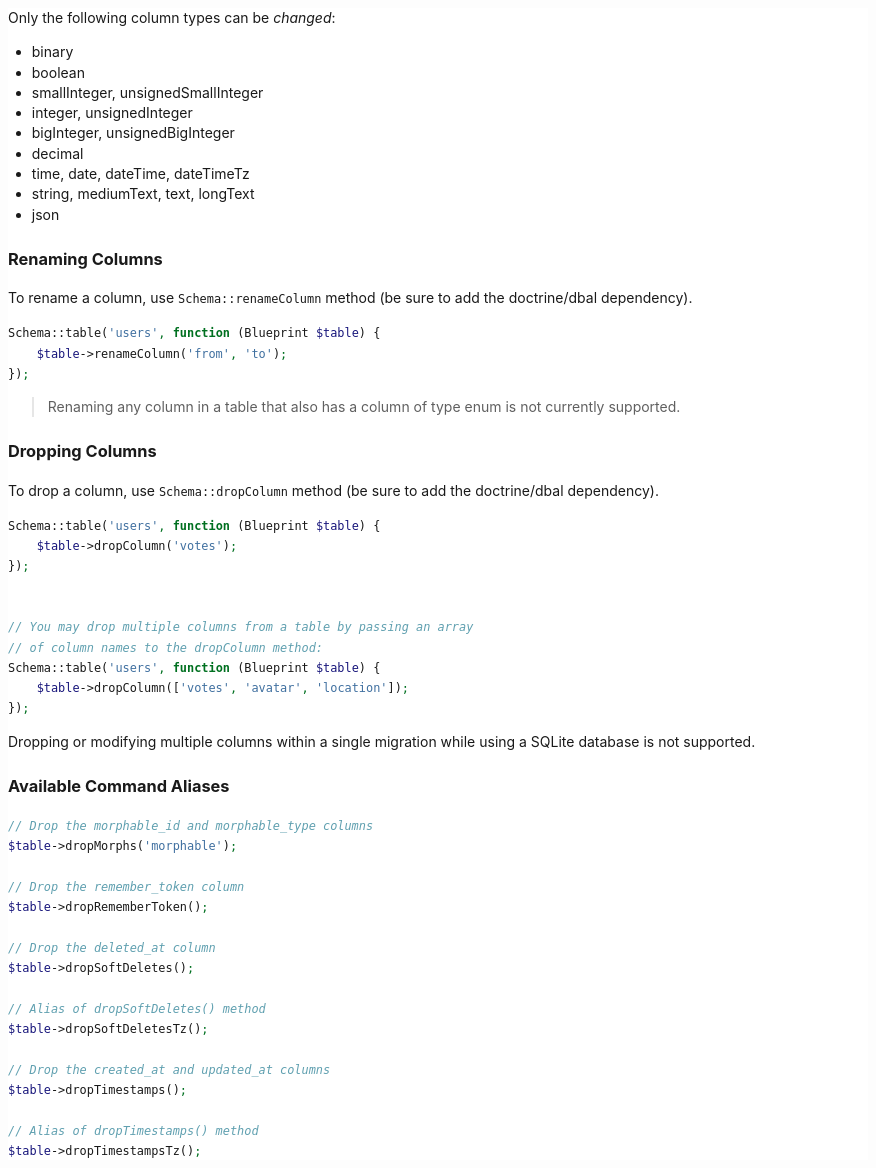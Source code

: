 Only the following column types can be *changed*:
- binary
- boolean
- smallInteger, unsignedSmallInteger
- integer,      unsignedInteger
- bigInteger,   unsignedBigInteger
- decimal
- time, date, dateTime, dateTimeTz
- string, mediumText, text, longText
- json


### Renaming Columns
To rename a column, use `Schema::renameColumn` method (be sure to add the doctrine/dbal dependency).

```php
Schema::table('users', function (Blueprint $table) {
    $table->renameColumn('from', 'to');
});
```

> Renaming any column in a table that also has a column of type enum is not currently supported.

### Dropping Columns
To drop a column, use `Schema::dropColumn` method (be sure to add the doctrine/dbal dependency).

```php
Schema::table('users', function (Blueprint $table) {
    $table->dropColumn('votes');
});


// You may drop multiple columns from a table by passing an array
// of column names to the dropColumn method:
Schema::table('users', function (Blueprint $table) {
    $table->dropColumn(['votes', 'avatar', 'location']);
});
```

Dropping or modifying multiple columns within a single migration while using a SQLite database is not supported.


### Available Command Aliases

```php
// Drop the morphable_id and morphable_type columns
$table->dropMorphs('morphable');

// Drop the remember_token column
$table->dropRememberToken();

// Drop the deleted_at column
$table->dropSoftDeletes();

// Alias of dropSoftDeletes() method
$table->dropSoftDeletesTz();

// Drop the created_at and updated_at columns
$table->dropTimestamps();

// Alias of dropTimestamps() method
$table->dropTimestampsTz();
```
